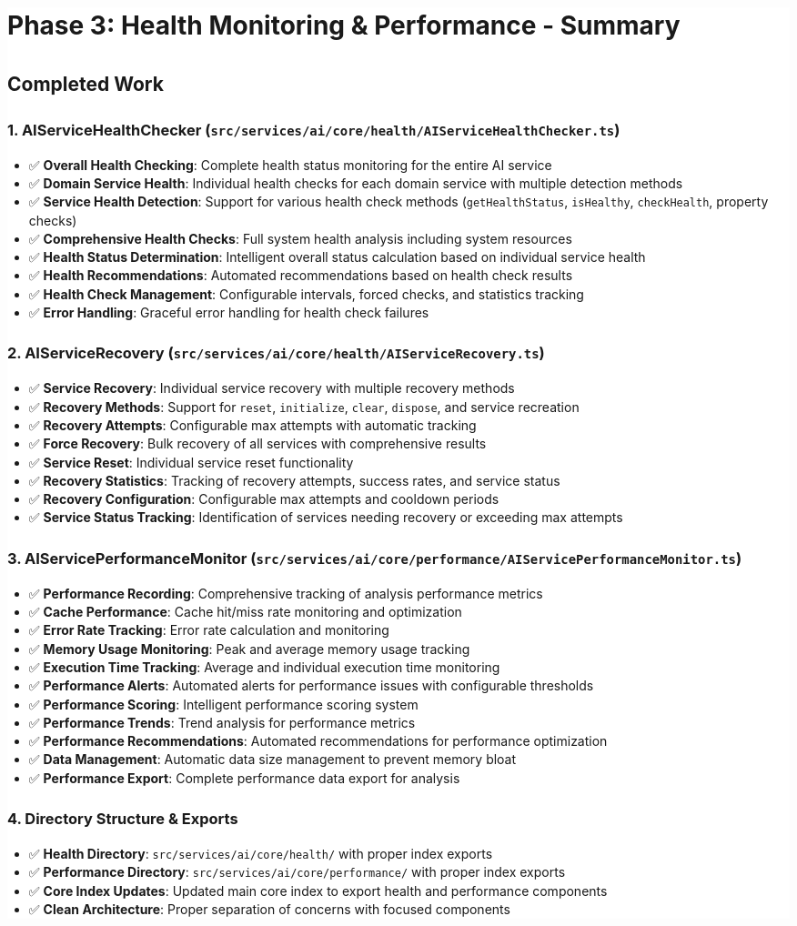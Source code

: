 # Phase 3: Health Monitoring & Performance - Summary

## **Completed Work**

### **1. AIServiceHealthChecker (`src/services/ai/core/health/AIServiceHealthChecker.ts`)**
- ✅ **Overall Health Checking**: Complete health status monitoring for the entire AI service
- ✅ **Domain Service Health**: Individual health checks for each domain service with multiple detection methods
- ✅ **Service Health Detection**: Support for various health check methods (`getHealthStatus`, `isHealthy`, `checkHealth`, property checks)
- ✅ **Comprehensive Health Checks**: Full system health analysis including system resources
- ✅ **Health Status Determination**: Intelligent overall status calculation based on individual service health
- ✅ **Health Recommendations**: Automated recommendations based on health check results
- ✅ **Health Check Management**: Configurable intervals, forced checks, and statistics tracking
- ✅ **Error Handling**: Graceful error handling for health check failures

### **2. AIServiceRecovery (`src/services/ai/core/health/AIServiceRecovery.ts`)**
- ✅ **Service Recovery**: Individual service recovery with multiple recovery methods
- ✅ **Recovery Methods**: Support for `reset`, `initialize`, `clear`, `dispose`, and service recreation
- ✅ **Recovery Attempts**: Configurable max attempts with automatic tracking
- ✅ **Force Recovery**: Bulk recovery of all services with comprehensive results
- ✅ **Service Reset**: Individual service reset functionality
- ✅ **Recovery Statistics**: Tracking of recovery attempts, success rates, and service status
- ✅ **Recovery Configuration**: Configurable max attempts and cooldown periods
- ✅ **Service Status Tracking**: Identification of services needing recovery or exceeding max attempts

### **3. AIServicePerformanceMonitor (`src/services/ai/core/performance/AIServicePerformanceMonitor.ts`)**
- ✅ **Performance Recording**: Comprehensive tracking of analysis performance metrics
- ✅ **Cache Performance**: Cache hit/miss rate monitoring and optimization
- ✅ **Error Rate Tracking**: Error rate calculation and monitoring
- ✅ **Memory Usage Monitoring**: Peak and average memory usage tracking
- ✅ **Execution Time Tracking**: Average and individual execution time monitoring
- ✅ **Performance Alerts**: Automated alerts for performance issues with configurable thresholds
- ✅ **Performance Scoring**: Intelligent performance scoring system
- ✅ **Performance Trends**: Trend analysis for performance metrics
- ✅ **Performance Recommendations**: Automated recommendations for performance optimization
- ✅ **Data Management**: Automatic data size management to prevent memory bloat
- ✅ **Performance Export**: Complete performance data export for analysis

### **4. Directory Structure & Exports**
- ✅ **Health Directory**: `src/services/ai/core/health/` with proper index exports
- ✅ **Performance Directory**: `src/services/ai/core/performance/` with proper index exports
- ✅ **Core Index Updates**: Updated main core index to export health and performance components
- ✅ **Clean Architecture**: Proper separation of concerns with focused components
